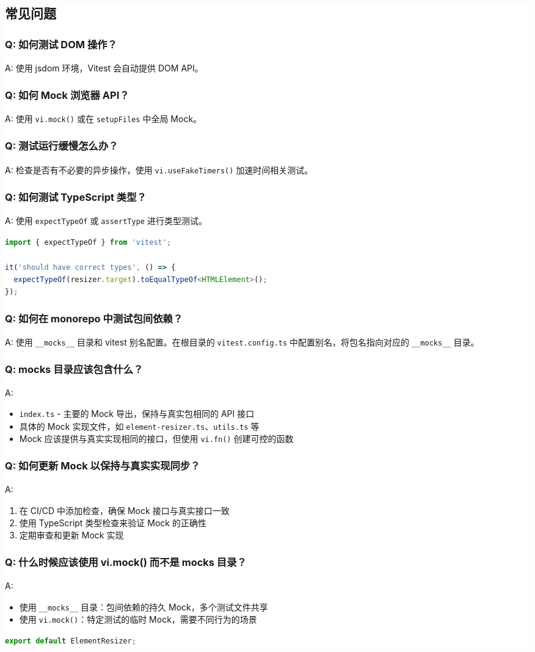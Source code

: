 ## 常见问题

### Q: 如何测试 DOM 操作？
A: 使用 jsdom 环境，Vitest 会自动提供 DOM API。

### Q: 如何 Mock 浏览器 API？
A: 使用 `vi.mock()` 或在 `setupFiles` 中全局 Mock。

### Q: 测试运行缓慢怎么办？
A: 检查是否有不必要的异步操作，使用 `vi.useFakeTimers()` 加速时间相关测试。

### Q: 如何测试 TypeScript 类型？
A: 使用 `expectTypeOf` 或 `assertType` 进行类型测试。

```typescript
import { expectTypeOf } from 'vitest';

it('should have correct types', () => {
  expectTypeOf(resizer.target).toEqualTypeOf<HTMLElement>();
});
```

### Q: 如何在 monorepo 中测试包间依赖？
A: 使用 `__mocks__` 目录和 vitest 别名配置。在根目录的 `vitest.config.ts` 中配置别名，将包名指向对应的 `__mocks__` 目录。

### Q: __mocks__ 目录应该包含什么？
A: 
- `index.ts` - 主要的 Mock 导出，保持与真实包相同的 API 接口
- 具体的 Mock 实现文件，如 `element-resizer.ts`、`utils.ts` 等
- Mock 应该提供与真实实现相同的接口，但使用 `vi.fn()` 创建可控的函数

### Q: 如何更新 Mock 以保持与真实实现同步？
A: 
1. 在 CI/CD 中添加检查，确保 Mock 接口与真实接口一致
2. 使用 TypeScript 类型检查来验证 Mock 的正确性
3. 定期审查和更新 Mock 实现

### Q: 什么时候应该使用 vi.mock() 而不是 __mocks__ 目录？
A: 
- 使用 `__mocks__` 目录：包间依赖的持久 Mock，多个测试文件共享
- 使用 `vi.mock()`：特定测试的临时 Mock，需要不同行为的场景

```typescript
export default ElementResizer;